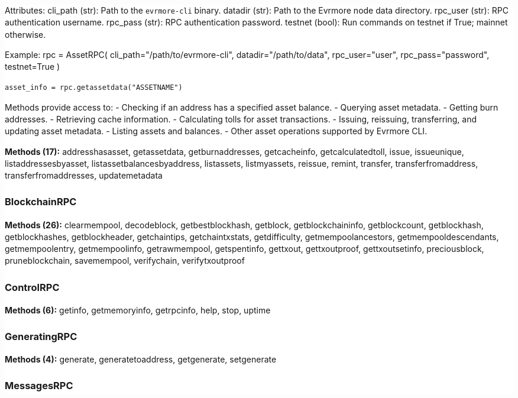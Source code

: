 Attributes:
    cli_path (str): Path to the `evrmore-cli` binary.
    datadir (str): Path to the Evrmore node data directory.
    rpc_user (str): RPC authentication username.
    rpc_pass (str): RPC authentication password.
    testnet (bool): Run commands on testnet if True; mainnet otherwise.

Example:
    rpc = AssetRPC(
        cli_path="/path/to/evrmore-cli",
        datadir="/path/to/data",
        rpc_user="user",
        rpc_pass="password",
        testnet=True
    )

    asset_info = rpc.getassetdata("ASSETNAME")

Methods provide access to:
    - Checking if an address has a specified asset balance.
    - Querying asset metadata.
    - Getting burn addresses.
    - Retrieving cache information.
    - Calculating tolls for asset transactions.
    - Issuing, reissuing, transferring, and updating asset metadata.
    - Listing assets and balances.
    - Other asset operations supported by Evrmore CLI.

**Methods (17):** addresshasasset, getassetdata, getburnaddresses, getcacheinfo, getcalculatedtoll, issue, issueunique, listaddressesbyasset, listassetbalancesbyaddress, listassets, listmyassets, reissue, remint, transfer, transferfromaddress, transferfromaddresses, updatemetadata



### BlockchainRPC

**Methods (26):** clearmempool, decodeblock, getbestblockhash, getblock, getblockchaininfo, getblockcount, getblockhash, getblockhashes, getblockheader, getchaintips, getchaintxstats, getdifficulty, getmempoolancestors, getmempooldescendants, getmempoolentry, getmempoolinfo, getrawmempool, getspentinfo, gettxout, gettxoutproof, gettxoutsetinfo, preciousblock, pruneblockchain, savemempool, verifychain, verifytxoutproof



### ControlRPC

**Methods (6):** getinfo, getmemoryinfo, getrpcinfo, help, stop, uptime



### GeneratingRPC

**Methods (4):** generate, generatetoaddress, getgenerate, setgenerate



### MessagesRPC
